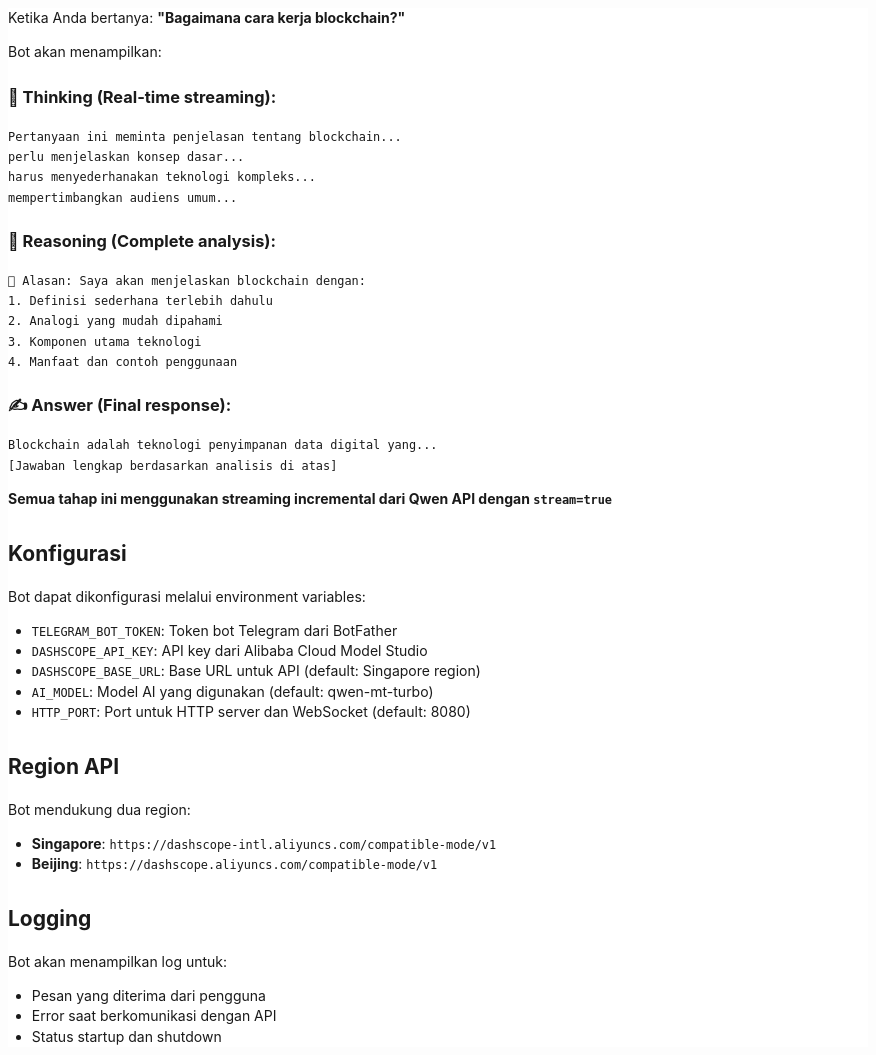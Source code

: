 Ketika Anda bertanya: **"Bagaimana cara kerja blockchain?"**

Bot akan menampilkan:

### 🤔 Thinking (Real-time streaming):
```
Pertanyaan ini meminta penjelasan tentang blockchain... 
perlu menjelaskan konsep dasar... 
harus menyederhanakan teknologi kompleks...
mempertimbangkan audiens umum...
```

### 💭 Reasoning (Complete analysis):
```
💭 Alasan: Saya akan menjelaskan blockchain dengan:
1. Definisi sederhana terlebih dahulu
2. Analogi yang mudah dipahami
3. Komponen utama teknologi
4. Manfaat dan contoh penggunaan
```

### ✍️ Answer (Final response):
```
Blockchain adalah teknologi penyimpanan data digital yang...
[Jawaban lengkap berdasarkan analisis di atas]
```

**Semua tahap ini menggunakan streaming incremental dari Qwen API dengan `stream=true`**

## Konfigurasi

Bot dapat dikonfigurasi melalui environment variables:

- `TELEGRAM_BOT_TOKEN`: Token bot Telegram dari BotFather
- `DASHSCOPE_API_KEY`: API key dari Alibaba Cloud Model Studio
- `DASHSCOPE_BASE_URL`: Base URL untuk API (default: Singapore region)
- `AI_MODEL`: Model AI yang digunakan (default: qwen-mt-turbo)
- `HTTP_PORT`: Port untuk HTTP server dan WebSocket (default: 8080)

## Region API

Bot mendukung dua region:

- **Singapore**: `https://dashscope-intl.aliyuncs.com/compatible-mode/v1`
- **Beijing**: `https://dashscope.aliyuncs.com/compatible-mode/v1`

## Logging

Bot akan menampilkan log untuk:
- Pesan yang diterima dari pengguna
- Error saat berkomunikasi dengan API
- Status startup dan shutdown
